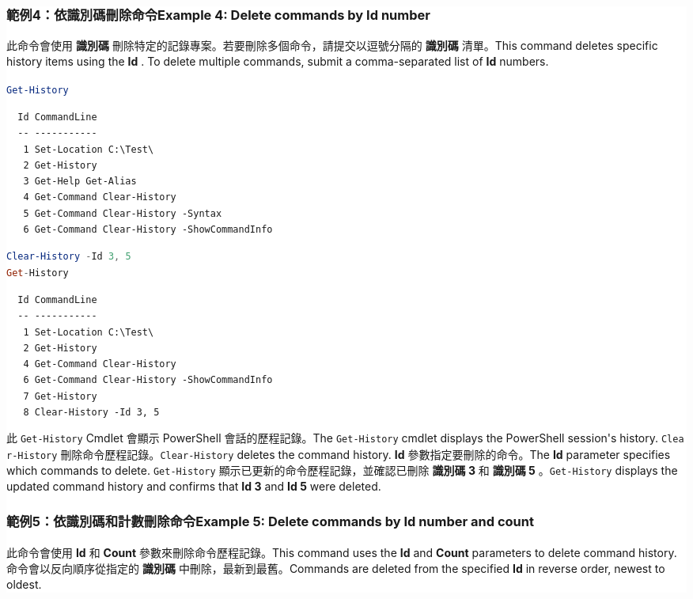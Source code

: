 ### <span data-ttu-id="9de84-139">範例4：依識別碼刪除命令</span><span class="sxs-lookup"><span data-stu-id="9de84-139">Example 4: Delete commands by Id number</span></span>

<span data-ttu-id="9de84-140">此命令會使用 **識別碼** 刪除特定的記錄專案。若要刪除多個命令，請提交以逗號分隔的 **識別碼** 清單。</span><span class="sxs-lookup"><span data-stu-id="9de84-140">This command deletes specific history items using the **Id** . To delete multiple commands, submit a comma-separated list of **Id** numbers.</span></span>

```powershell
Get-History
```

```Output
  Id CommandLine
  -- -----------
   1 Set-Location C:\Test\
   2 Get-History
   3 Get-Help Get-Alias
   4 Get-Command Clear-History
   5 Get-Command Clear-History -Syntax
   6 Get-Command Clear-History -ShowCommandInfo
```

```powershell
Clear-History -Id 3, 5
Get-History
```

```Output
  Id CommandLine
  -- -----------
   1 Set-Location C:\Test\
   2 Get-History
   4 Get-Command Clear-History
   6 Get-Command Clear-History -ShowCommandInfo
   7 Get-History
   8 Clear-History -Id 3, 5
```

<span data-ttu-id="9de84-141">此 `Get-History` Cmdlet 會顯示 PowerShell 會話的歷程記錄。</span><span class="sxs-lookup"><span data-stu-id="9de84-141">The `Get-History` cmdlet displays the PowerShell session's history.</span></span> <span data-ttu-id="9de84-142">`Clear-History` 刪除命令歷程記錄。</span><span class="sxs-lookup"><span data-stu-id="9de84-142">`Clear-History` deletes the command history.</span></span> <span data-ttu-id="9de84-143">**Id** 參數指定要刪除的命令。</span><span class="sxs-lookup"><span data-stu-id="9de84-143">The **Id** parameter specifies which commands to delete.</span></span> <span data-ttu-id="9de84-144">`Get-History` 顯示已更新的命令歷程記錄，並確認已刪除 **識別碼 3** 和 **識別碼 5** 。</span><span class="sxs-lookup"><span data-stu-id="9de84-144">`Get-History` displays the updated command history and confirms that **Id 3** and **Id 5** were deleted.</span></span>

### <span data-ttu-id="9de84-145">範例5：依識別碼和計數刪除命令</span><span class="sxs-lookup"><span data-stu-id="9de84-145">Example 5: Delete commands by Id number and count</span></span>

<span data-ttu-id="9de84-146">此命令會使用 **Id** 和 **Count** 參數來刪除命令歷程記錄。</span><span class="sxs-lookup"><span data-stu-id="9de84-146">This command uses the **Id** and **Count** parameters to delete command history.</span></span> <span data-ttu-id="9de84-147">命令會以反向順序從指定的 **識別碼** 中刪除，最新到最舊。</span><span class="sxs-lookup"><span data-stu-id="9de84-147">Commands are deleted from the specified **Id** in reverse order, newest to oldest.</span></span>
